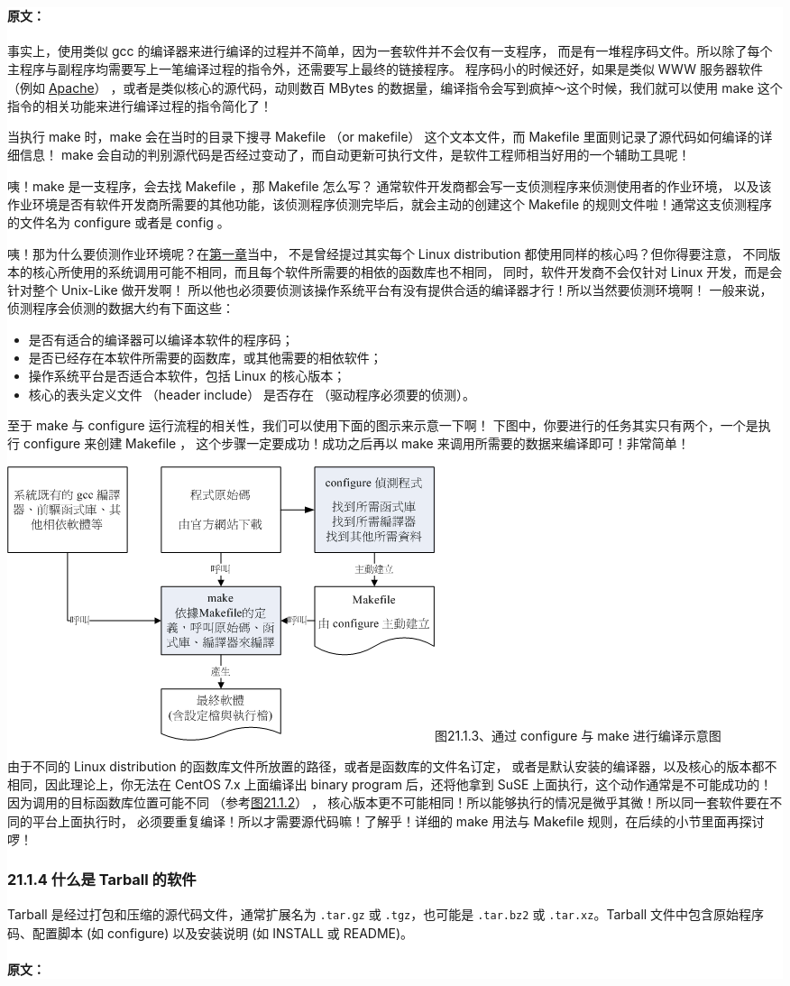 #### 原文：

事实上，使用类似 gcc 的编译器来进行编译的过程并不简单，因为一套软件并不会仅有一支程序， 而是有一堆程序码文件。所以除了每个主程序与副程序均需要写上一笔编译过程的指令外，还需要写上最终的链接程序。 程序码小的时候还好，如果是类似 WWW 服务器软件 （例如 [Apache](http://linux.vbird.org/linux_server/0360apache.php)） ，或者是类似核心的源代码，动则数百 MBytes 的数据量，编译指令会写到疯掉～这个时候，我们就可以使用 make 这个指令的相关功能来进行编译过程的指令简化了！

当执行 make 时，make 会在当时的目录下搜寻 Makefile （or makefile） 这个文本文件，而 Makefile 里面则记录了源代码如何编译的详细信息！ make 会自动的判别源代码是否经过变动了，而自动更新可执行文件，是软件工程师相当好用的一个辅助工具呢！

咦！make 是一支程序，会去找 Makefile ，那 Makefile 怎么写？ 通常软件开发商都会写一支侦测程序来侦测使用者的作业环境， 以及该作业环境是否有软件开发商所需要的其他功能，该侦测程序侦测完毕后，就会主动的创建这个 Makefile 的规则文件啦！通常这支侦测程序的文件名为 configure 或者是 config 。

咦！那为什么要侦测作业环境呢？在[第一章](https://wizardforcel.gitbooks.io/vbird-linux-basic-4e/Text/index.html)当中， 不是曾经提过其实每个 Linux distribution 都使用同样的核心吗？但你得要注意， 不同版本的核心所使用的系统调用可能不相同，而且每个软件所需要的相依的函数库也不相同， 同时，软件开发商不会仅针对 Linux 开发，而是会针对整个 Unix-Like 做开发啊！ 所以他也必须要侦测该操作系统平台有没有提供合适的编译器才行！所以当然要侦测环境啊！ 一般来说，侦测程序会侦测的数据大约有下面这些：

- 是否有适合的编译器可以编译本软件的程序码；
- 是否已经存在本软件所需要的函数库，或其他需要的相依软件；
- 操作系统平台是否适合本软件，包括 Linux 的核心版本；
- 核心的表头定义文件 （header include） 是否存在 （驱动程序必须要的侦测）。

至于 make 与 configure 运行流程的相关性，我们可以使用下面的图示来示意一下啊！ 下图中，你要进行的任务其实只有两个，一个是执行 configure 来创建 Makefile ， 这个步骤一定要成功！成功之后再以 make 来调用所需要的数据来编译即可！非常简单！

![通过 configure 与 make 进行编译示意图](image/make_configure.gif)图21.1.3、通过 configure 与 make 进行编译示意图

由于不同的 Linux distribution 的函数库文件所放置的路径，或者是函数库的文件名订定， 或者是默认安装的编译器，以及核心的版本都不相同，因此理论上，你无法在 CentOS 7.x 上面编译出 binary program 后，还将他拿到 SuSE 上面执行，这个动作通常是不可能成功的！ 因为调用的目标函数库位置可能不同 （参考[图21.1.2](https://wizardforcel.gitbooks.io/vbird-linux-basic-4e/Text/index.html#fig21.1.2)） ， 核心版本更不可能相同！所以能够执行的情况是微乎其微！所以同一套软件要在不同的平台上面执行时， 必须要重复编译！所以才需要源代码嘛！了解乎！详细的 make 用法与 Makefile 规则，在后续的小节里面再探讨啰！



### 21.1.4 什么是 Tarball 的软件

Tarball 是经过打包和压缩的源代码文件，通常扩展名为 `.tar.gz` 或 `.tgz`，也可能是 `.tar.bz2` 或 `.tar.xz`。Tarball 文件中包含原始程序码、配置脚本 (如 configure) 以及安装说明 (如 INSTALL 或 README)。

#### 原文：
